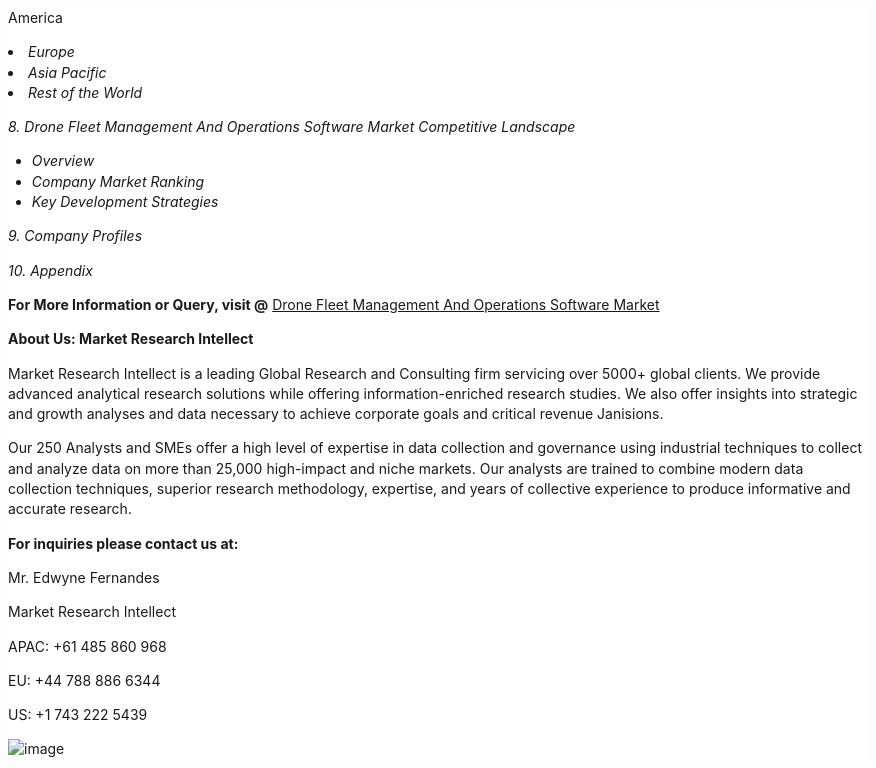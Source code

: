 America</span></em></li><li><em><span class="">Europe</span></em></li><li><em><span class="">Asia Pacific</span></em></li><li><em><span class="">Rest of the World</span></em></li></ul><p><em><span class="font-[700]">8. Drone Fleet Management And Operations Software Market Competitive Landscape</span></em></p><ul><li><em><span class="">Overview</span></em></li><li><em><span class="">Company Market Ranking</span></em></li><li><em><span class="">Key Development Strategies</span></em></li></ul><p><em><span class="font-[700]">9. Company Profiles</span></em></p><p><em><span class="font-[700]">10. Appendix</span></em></p><p><span class="font-[700]"><strong>For More Information or Query, visit&nbsp;@</strong>&nbsp;</span><span class="font-[700]"><a href="https://www.marketresearchintellect.com/product/drone-fleet-management-and-operations-software-market/?utm_source=Linkedin&utm_medium=828" target="_blank" data-tracking-control-name="article-ssr-frontend-pulse_little-text-block" data-tracking-will-navigate="" data-test-link="">Drone Fleet Management And Operations Software Market</a></span></p><p><strong><span class="font-[700]">About Us: Market Research Intellect</span></strong></p><p><span class="">Market Research Intellect is a leading Global Research and Consulting firm servicing over 5000+ global clients. We provide advanced analytical research solutions while offering information-enriched research studies.&nbsp;</span>We also offer insights into strategic and growth analyses and data necessary to achieve corporate goals and critical revenue Janisions.</p><p><span class="">Our 250 Analysts and SMEs offer a high level of expertise in data collection and governance using industrial techniques to collect and analyze data on more than 25,000 high-impact and niche markets. Our analysts are trained to combine modern data collection techniques, superior research methodology, expertise, and years of collective experience to produce informative and accurate research.</span></p><p><strong>For inquiries please contact us at:</strong></p><p>Mr. Edwyne Fernandes</p><p>Market Research Intellect</p><p>APAC: +61 485 860 968</p><p>EU: +44 788 886 6344</p><p>US: +1 743 222 5439</p>
![image](https://github.com/user-attachments/assets/61435681-daa9-4918-842e-1f6557da1526)
